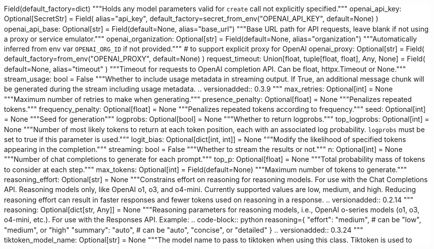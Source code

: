 Field(default_factory=dict)         """Holds any model parameters valid for `create` call not explicitly specified."""         openai_api_key: Optional[SecretStr] = Field(             alias="api_key", default_factory=secret_from_env("OPENAI_API_KEY", default=None)         )         openai_api_base: Optional[str] = Field(default=None, alias="base_url")         """Base URL path for API requests, leave blank if not using a proxy or service              emulator."""         openai_organization: Optional[str] = Field(default=None, alias="organization")         """Automatically inferred from env var `OPENAI_ORG_ID` if not provided."""         # to support explicit proxy for OpenAI         openai_proxy: Optional[str] = Field(             default_factory=from_env("OPENAI_PROXY", default=None)         )         request_timeout: Union[float, tuple[float, float], Any, None] = Field(             default=None, alias="timeout"         )         """Timeout for requests to OpenAI completion API. Can be float, httpx.Timeout or              None."""         stream_usage: bool = False         """Whether to include usage metadata in streaming output. If True, an additional         message chunk will be generated during the stream including usage metadata.              .. versionadded:: 0.3.9         """         max_retries: Optional[int] = None         """Maximum number of retries to make when generating."""         presence_penalty: Optional[float] = None         """Penalizes repeated tokens."""         frequency_penalty: Optional[float] = None         """Penalizes repeated tokens according to frequency."""         seed: Optional[int] = None         """Seed for generation"""         logprobs: Optional[bool] = None         """Whether to return logprobs."""         top_logprobs: Optional[int] = None         """Number of most likely tokens to return at each token position, each with          an associated log probability. `logprobs` must be set to true           if this parameter is used."""         logit_bias: Optional[dict[int, int]] = None         """Modify the likelihood of specified tokens appearing in the completion."""         streaming: bool = False         """Whether to stream the results or not."""         n: Optional[int] = None         """Number of chat completions to generate for each prompt."""         top_p: Optional[float] = None         """Total probability mass of tokens to consider at each step."""         max_tokens: Optional[int] = Field(default=None)         """Maximum number of tokens to generate."""         reasoning_effort: Optional[str] = None         """Constrains effort on reasoning for reasoning models. For use with the Chat         Completions API.              Reasoning models only, like OpenAI o1, o3, and o4-mini.              Currently supported values are low, medium, and high. Reducing reasoning effort          can result in faster responses and fewer tokens used on reasoning in a response.              .. versionadded:: 0.2.14         """         reasoning: Optional[dict[str, Any]] = None         """Reasoning parameters for reasoning models, i.e., OpenAI o-series models (o1, o3,         o4-mini, etc.). For use with the Responses API.              Example:              .. code-block:: python                  reasoning={                 "effort": "medium",  # can be "low", "medium", or "high"                 "summary": "auto",  # can be "auto", "concise", or "detailed"             }              .. versionadded:: 0.3.24         """         tiktoken_model_name: Optional[str] = None         """The model name to pass to tiktoken when using this class.          Tiktoken is used to
